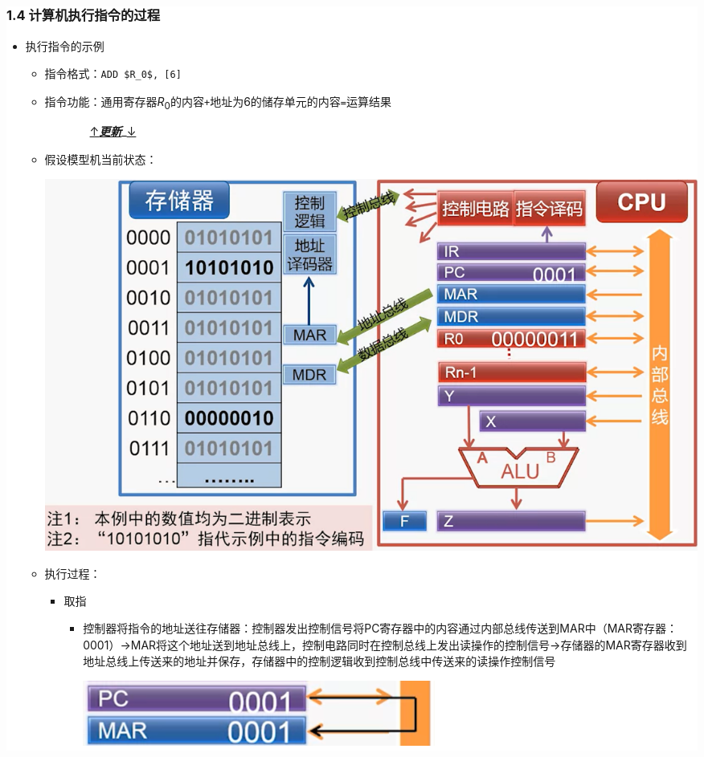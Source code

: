 ### 1.4 计算机执行指令的过程

- 执行指令的示例

  - 指令格式：`ADD $R_0$, [6]`

  - 指令功能：通用寄存器$R_0$的内容`+`地址为6的储存单元的内容`=`运算结果

       　　　　<u>↑</u>_____________________________________________<u>更新</u>______________________________________________<u>↓</u>

  - 假设模型机当前状态：

    ![](XCL1fdjSe8l3mPI.png)

  - 执行过程：

    - 取指

      - 控制器将指令的地址送往存储器：控制器发出控制信号将PC寄存器中的内容通过内部总线传送到MAR中（MAR寄存器：0001）→MAR将这个地址送到地址总线上，控制电路同时在控制总线上发出读操作的控制信号→存储器的MAR寄存器收到地址总线上传送来的地址并保存，存储器中的控制逻辑收到控制总线中传送来的读操作控制信号

        ![](d2qLbvKkeIY7Ajx.png)
